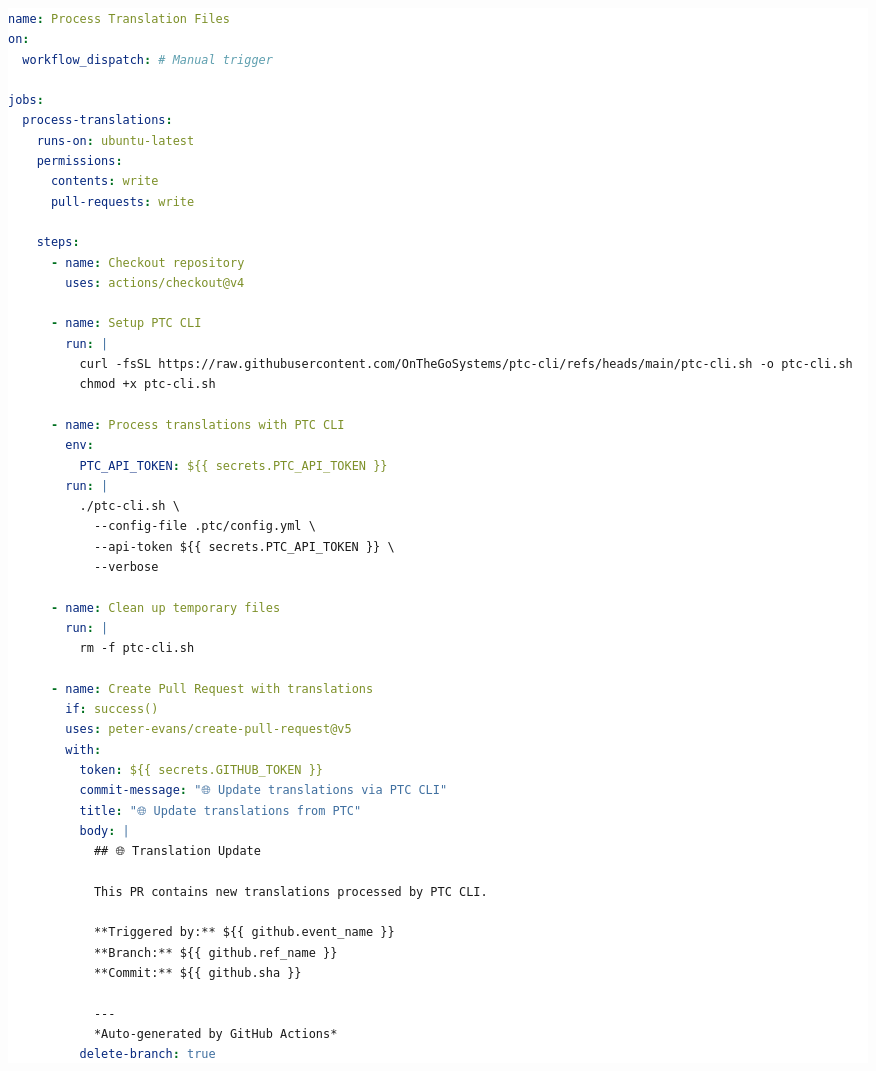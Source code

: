 ```yaml
name: Process Translation Files
on:
  workflow_dispatch: # Manual trigger

jobs:
  process-translations:
    runs-on: ubuntu-latest
    permissions:
      contents: write
      pull-requests: write
    
    steps:
      - name: Checkout repository
        uses: actions/checkout@v4
      
      - name: Setup PTC CLI
        run: |
          curl -fsSL https://raw.githubusercontent.com/OnTheGoSystems/ptc-cli/refs/heads/main/ptc-cli.sh -o ptc-cli.sh
          chmod +x ptc-cli.sh
      
      - name: Process translations with PTC CLI
        env:
          PTC_API_TOKEN: ${{ secrets.PTC_API_TOKEN }}
        run: |
          ./ptc-cli.sh \
            --config-file .ptc/config.yml \
            --api-token ${{ secrets.PTC_API_TOKEN }} \
            --verbose
      
      - name: Clean up temporary files
        run: |
          rm -f ptc-cli.sh
      
      - name: Create Pull Request with translations
        if: success()
        uses: peter-evans/create-pull-request@v5
        with:
          token: ${{ secrets.GITHUB_TOKEN }}
          commit-message: "🌐 Update translations via PTC CLI"
          title: "🌐 Update translations from PTC"
          body: |
            ## 🌐 Translation Update
            
            This PR contains new translations processed by PTC CLI.
            
            **Triggered by:** ${{ github.event_name }}
            **Branch:** ${{ github.ref_name }}
            **Commit:** ${{ github.sha }}
            
            ---
            *Auto-generated by GitHub Actions*
          delete-branch: true
```
